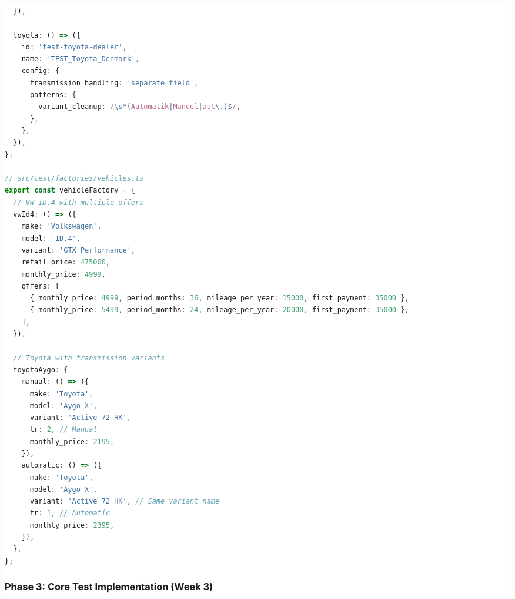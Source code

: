 ```typescript
  }),
  
  toyota: () => ({
    id: 'test-toyota-dealer',
    name: 'TEST_Toyota_Denmark',
    config: {
      transmission_handling: 'separate_field',
      patterns: {
        variant_cleanup: /\s*(Automatik|Manuel|aut\.)$/,
      },
    },
  }),
};

// src/test/factories/vehicles.ts
export const vehicleFactory = {
  // VW ID.4 with multiple offers
  vwId4: () => ({
    make: 'Volkswagen',
    model: 'ID.4',
    variant: 'GTX Performance',
    retail_price: 475000,
    monthly_price: 4999,
    offers: [
      { monthly_price: 4999, period_months: 36, mileage_per_year: 15000, first_payment: 35000 },
      { monthly_price: 5499, period_months: 24, mileage_per_year: 20000, first_payment: 35000 },
    ],
  }),
  
  // Toyota with transmission variants
  toyotaAygo: {
    manual: () => ({
      make: 'Toyota',
      model: 'Aygo X',
      variant: 'Active 72 HK',
      tr: 2, // Manual
      monthly_price: 2195,
    }),
    automatic: () => ({
      make: 'Toyota',
      model: 'Aygo X', 
      variant: 'Active 72 HK', // Same variant name
      tr: 1, // Automatic
      monthly_price: 2395,
    }),
  },
};
```

### Phase 3: Core Test Implementation (Week 3)
